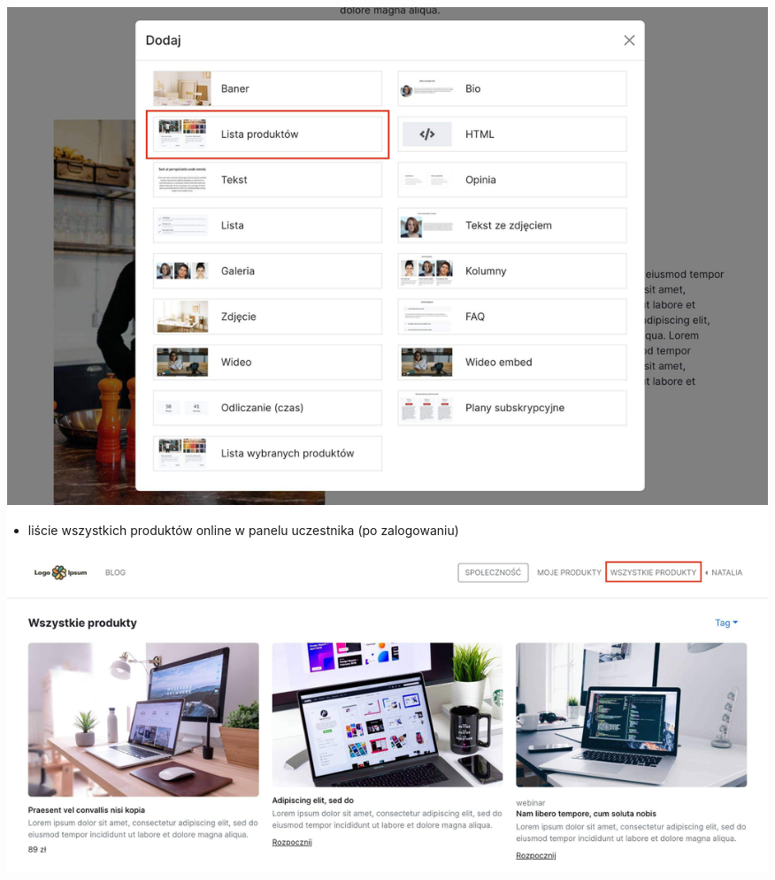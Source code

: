 ![screen-ukryj-kurs-2](./images/screen-ukryj-kurs-2.jpg)

- liście wszystkich produktów online w panelu uczestnika (po zalogowaniu)

![screen-ukryj-kurs-3](./images/screen-ukryj-kurs-3.jpg)
